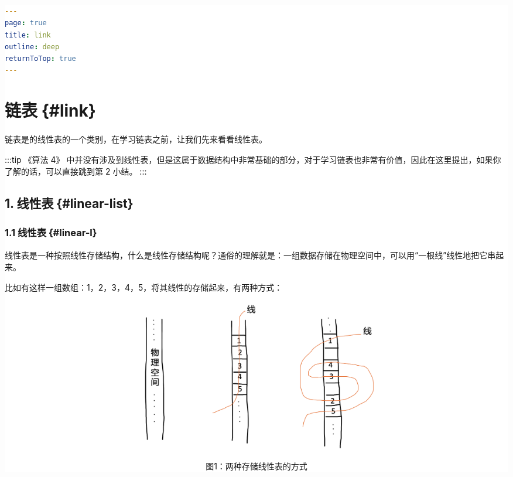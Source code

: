 ```yaml
---
page: true
title: link
outline: deep
returnToTop: true
---
```


# 链表 {#link}

链表是的线性表的一个类别，在学习链表之前，让我们先来看看线性表。

:::tip
《算法 4》 中并没有涉及到线性表，但是这属于数据结构中非常基础的部分，对于学习链表也非常有价值，因此在这里提出，如果你了解的话，可以直接跳到第 2 小结。
:::

## 1. 线性表 {#linear-list}

### 1.1 线性表 {#linear-l}

线性表是一种按照线性存储结构，什么是线性存储结构呢？通俗的理解就是：一组数据存储在物理空间中，可以用“一根线”线性地把它串起来。

比如有这样一组数组：1，2，3，4，5，将其线性的存储起来，有两种方式：

<div align='center'>
  <img src="./images/link/liner-list.png" alt="image-20220329080948444" style="zoom:40%;" />
  <p class="image-title">图1：两种存储线性表的方式</p>
</div>
